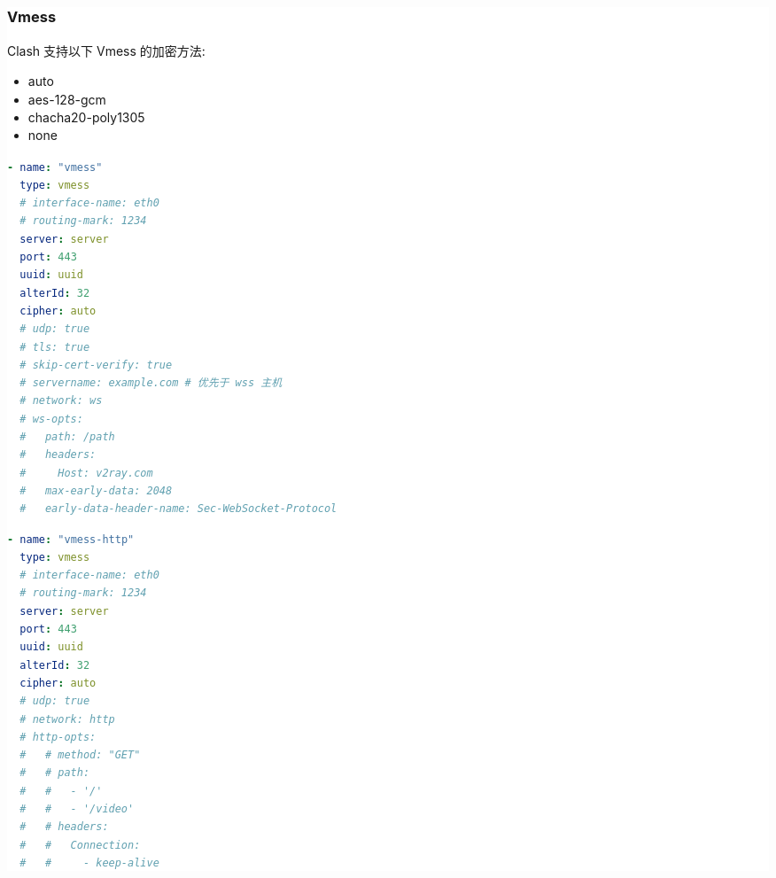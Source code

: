 ### Vmess

Clash 支持以下 Vmess 的加密方法:

- auto
- aes-128-gcm
- chacha20-poly1305
- none

```yaml [basic]
- name: "vmess"
  type: vmess
  # interface-name: eth0
  # routing-mark: 1234
  server: server
  port: 443
  uuid: uuid
  alterId: 32
  cipher: auto
  # udp: true
  # tls: true
  # skip-cert-verify: true
  # servername: example.com # 优先于 wss 主机
  # network: ws
  # ws-opts:
  #   path: /path
  #   headers:
  #     Host: v2ray.com
  #   max-early-data: 2048
  #   early-data-header-name: Sec-WebSocket-Protocol
```

```yaml [HTTP]
- name: "vmess-http"
  type: vmess
  # interface-name: eth0
  # routing-mark: 1234
  server: server
  port: 443
  uuid: uuid
  alterId: 32
  cipher: auto
  # udp: true
  # network: http
  # http-opts:
  #   # method: "GET"
  #   # path:
  #   #   - '/'
  #   #   - '/video'
  #   # headers:
  #   #   Connection:
  #   #     - keep-alive
```

